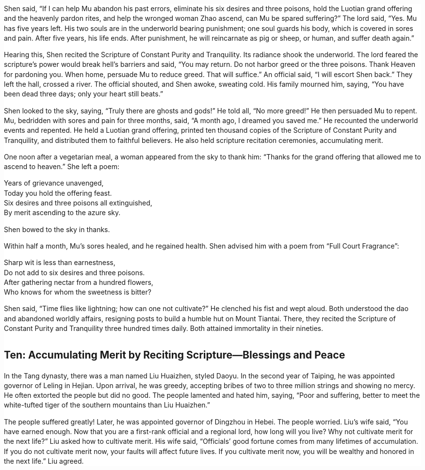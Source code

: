 Shen said, “If I can help Mu abandon his past errors, eliminate his six desires and three poisons, hold the Luotian grand offering and the heavenly pardon rites, and help the wronged woman Zhao ascend, can Mu be spared suffering?” The lord said, “Yes. Mu has five years left. His two souls are in the underworld bearing punishment; one soul guards his body, which is covered in sores and pain. After five years, his life ends. After punishment, he will reincarnate as pig or sheep, or human, and suffer death again.”

Hearing this, Shen recited the Scripture of Constant Purity and Tranquility. Its radiance shook the underworld. The lord feared the scripture’s power would break hell’s barriers and said, “You may return. Do not harbor greed or the three poisons. Thank Heaven for pardoning you. When home, persuade Mu to reduce greed. That will suffice.” An official said, “I will escort Shen back.” They left the hall, crossed a river. The official shouted, and Shen awoke, sweating cold. His family mourned him, saying, “You have been dead three days; only your heart still beats.”

Shen looked to the sky, saying, “Truly there are ghosts and gods!” He told all, “No more greed!” He then persuaded Mu to repent. Mu, bedridden with sores and pain for three months, said, “A month ago, I dreamed you saved me.” He recounted the underworld events and repented. He held a Luotian grand offering, printed ten thousand copies of the Scripture of Constant Purity and Tranquility, and distributed them to faithful believers. He also held scripture recitation ceremonies, accumulating merit.

One noon after a vegetarian meal, a woman appeared from the sky to thank him: “Thanks for the grand offering that allowed me to ascend to heaven.” She left a poem:

Years of grievance unavenged,  
Today you hold the offering feast.  
Six desires and three poisons all extinguished,  
By merit ascending to the azure sky.

Shen bowed to the sky in thanks.

Within half a month, Mu’s sores healed, and he regained health. Shen advised him with a poem from “Full Court Fragrance”:

Sharp wit is less than earnestness,  
Do not add to six desires and three poisons.  
After gathering nectar from a hundred flowers,  
Who knows for whom the sweetness is bitter?

Shen said, “Time flies like lightning; how can one not cultivate?” He clenched his fist and wept aloud. Both understood the dao and abandoned worldly affairs, resigning posts to build a humble hut on Mount Tiantai. There, they recited the Scripture of Constant Purity and Tranquility three hundred times daily. Both attained immortality in their nineties.

## Ten: Accumulating Merit by Reciting Scripture—Blessings and Peace

In the Tang dynasty, there was a man named Liu Huaizhen, styled Daoyu. In the second year of Taiping, he was appointed governor of Leling in Hejian. Upon arrival, he was greedy, accepting bribes of two to three million strings and showing no mercy. He often extorted the people but did no good. The people lamented and hated him, saying, “Poor and suffering, better to meet the white-tufted tiger of the southern mountains than Liu Huaizhen.”

The people suffered greatly! Later, he was appointed governor of Dingzhou in Hebei. The people worried. Liu’s wife said, “You have earned enough. Now that you are a first-rank official and a regional lord, how long will you live? Why not cultivate merit for the next life?” Liu asked how to cultivate merit. His wife said, “Officials’ good fortune comes from many lifetimes of accumulation. If you do not cultivate merit now, your faults will affect future lives. If you cultivate merit now, you will be wealthy and honored in the next life.” Liu agreed.
